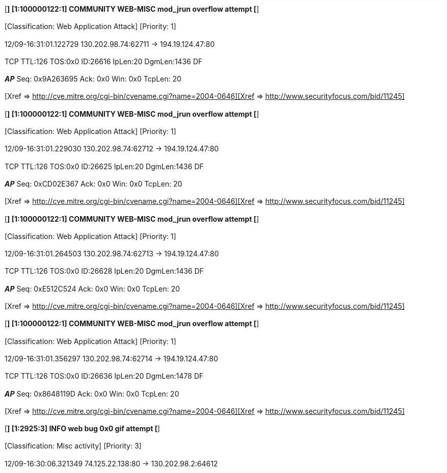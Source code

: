

[**] [1:100000122:1] COMMUNITY WEB-MISC mod_jrun overflow attempt [**]

[Classification: Web Application Attack] [Priority: 1] 

12/09-16:31:01.122729 130.202.98.74:62711 -> 194.19.124.47:80

TCP TTL:126 TOS:0x0 ID:26616 IpLen:20 DgmLen:1436 DF

***AP*** Seq: 0x9A263695  Ack: 0x0  Win: 0x0  TcpLen: 20

[Xref => http://cve.mitre.org/cgi-bin/cvename.cgi?name=2004-0646][Xref => http://www.securityfocus.com/bid/11245]



[**] [1:100000122:1] COMMUNITY WEB-MISC mod_jrun overflow attempt [**]

[Classification: Web Application Attack] [Priority: 1] 

12/09-16:31:01.229030 130.202.98.74:62712 -> 194.19.124.47:80

TCP TTL:126 TOS:0x0 ID:26625 IpLen:20 DgmLen:1436 DF

***AP*** Seq: 0xCD02E367  Ack: 0x0  Win: 0x0  TcpLen: 20

[Xref => http://cve.mitre.org/cgi-bin/cvename.cgi?name=2004-0646][Xref => http://www.securityfocus.com/bid/11245]



[**] [1:100000122:1] COMMUNITY WEB-MISC mod_jrun overflow attempt [**]

[Classification: Web Application Attack] [Priority: 1] 

12/09-16:31:01.264503 130.202.98.74:62713 -> 194.19.124.47:80

TCP TTL:126 TOS:0x0 ID:26628 IpLen:20 DgmLen:1436 DF

***AP*** Seq: 0xE512C524  Ack: 0x0  Win: 0x0  TcpLen: 20

[Xref => http://cve.mitre.org/cgi-bin/cvename.cgi?name=2004-0646][Xref => http://www.securityfocus.com/bid/11245]



[**] [1:100000122:1] COMMUNITY WEB-MISC mod_jrun overflow attempt [**]

[Classification: Web Application Attack] [Priority: 1] 

12/09-16:31:01.356297 130.202.98.74:62714 -> 194.19.124.47:80

TCP TTL:126 TOS:0x0 ID:26636 IpLen:20 DgmLen:1478 DF

***AP*** Seq: 0x8648119D  Ack: 0x0  Win: 0x0  TcpLen: 20

[Xref => http://cve.mitre.org/cgi-bin/cvename.cgi?name=2004-0646][Xref => http://www.securityfocus.com/bid/11245]



[**] [1:2925:3] INFO web bug 0x0 gif attempt [**]

[Classification: Misc activity] [Priority: 3] 

12/09-16:30:06.321349 74.125.22.138:80 -> 130.202.98.2:64612
